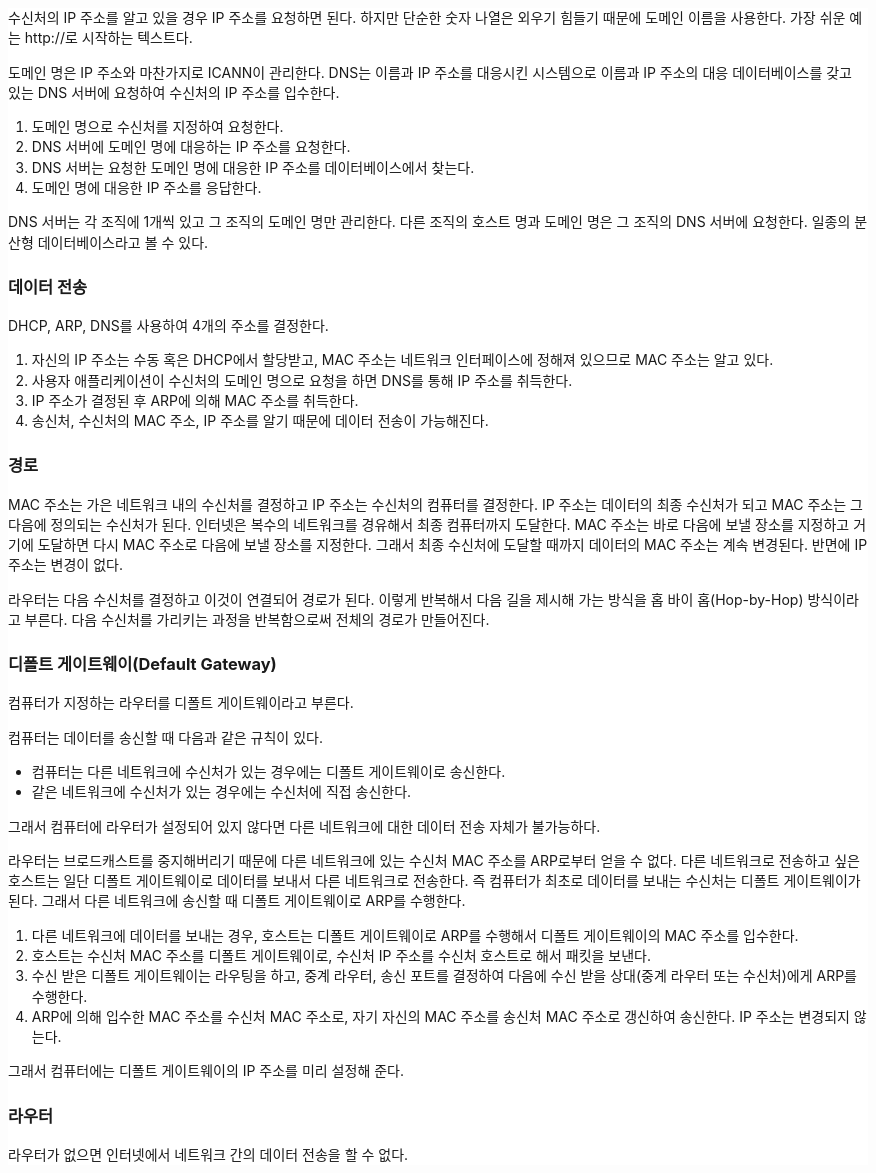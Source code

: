 수신처의 IP 주소를 알고 있을 경우 IP 주소를 요청하면 된다. 하지만 단순한 숫자 나열은 외우기 힘들기 때문에 도메인 이름을 사용한다. 가장 쉬운 예는 http://로 시작하는 텍스트다.  

도메인 명은 IP 주소와 마찬가지로 ICANN이 관리한다. DNS는 이름과 IP 주소를 대응시킨 시스템으로 이름과 IP 주소의 대응 데이터베이스를 갖고 있는 DNS 서버에 요청하여 수신처의 IP 주소를 입수한다.

1. 도메인 명으로 수신처를 지정하여 요청한다.
2. DNS 서버에 도메인 명에 대응하는 IP 주소를 요청한다.
3. DNS 서버는 요청한 도메인 명에 대응한 IP 주소를 데이터베이스에서 찾는다.
4. 도메인 명에 대응한 IP 주소를 응답한다.

DNS 서버는 각 조직에 1개씩 있고 그 조직의 도메인 명만 관리한다. 다른 조직의 호스트 명과 도메인 명은 그 조직의 DNS 서버에 요청한다. 일종의 분산형 데이터베이스라고 볼 수 있다.

### 데이터 전송

DHCP, ARP, DNS를 사용하여 4개의 주소를 결정한다.

1. 자신의 IP 주소는 수동 혹은 DHCP에서 할당받고, MAC 주소는 네트워크 인터페이스에 정해져 있으므로 MAC 주소는 알고 있다.
2. 사용자 애플리케이션이 수신처의 도메인 명으로 요청을 하면 DNS를 통해 IP 주소를 취득한다.
3. IP 주소가 결정된 후 ARP에 의해 MAC 주소를 취득한다.
4. 송신처, 수신처의 MAC 주소, IP 주소를 알기 때문에 데이터 전송이 가능해진다.

### 경로

MAC 주소는 가은 네트워크 내의 수신처를 결정하고 IP 주소는 수신처의 컴퓨터를 결정한다. IP 주소는 데이터의 최종 수신처가 되고 MAC 주소는 그다음에 정의되는 수신처가 된다. 인터넷은 복수의 네트워크를 경유해서 최종 컴퓨터까지 도달한다. MAC 주소는 바로 다음에 보낼 장소를 지정하고 거기에 도달하면 다시 MAC 주소로 다음에 보낼 장소를 지정한다. 그래서 최종 수신처에 도달할 때까지 데이터의 MAC 주소는 계속 변경된다. 반면에 IP 주소는 변경이 없다.  

라우터는 다음 수신처를 결정하고 이것이 연결되어 경로가 된다. 이렇게 반복해서 다음 길을 제시해 가는 방식을 홉 바이 홉(Hop-by-Hop) 방식이라고 부른다. 다음 수신처를 가리키는 과정을 반복함으로써 전체의 경로가 만들어진다.

### 디폴트 게이트웨이(Default Gateway)

컴퓨터가 지정하는 라우터를 디폴트 게이트웨이라고 부른다.  

컴퓨터는 데이터를 송신할 때 다음과 같은 규칙이 있다.

* 컴퓨터는 다른 네트워크에 수신처가 있는 경우에는 디폴트 게이트웨이로 송신한다.
* 같은 네트워크에 수신처가 있는 경우에는 수신처에 직접 송신한다.

그래서 컴퓨터에 라우터가 설정되어 있지 않다면 다른 네트워크에 대한 데이터 전송 자체가 불가능하다.  

라우터는 브로드캐스트를 중지해버리기 때문에 다른 네트워크에 있는 수신처 MAC 주소를 ARP로부터 얻을 수 없다. 다른 네트워크로 전송하고 싶은 호스트는 일단 디폴트 게이트웨이로 데이터를 보내서 다른 네트워크로 전송한다. 즉 컴퓨터가 최초로 데이터를 보내는 수신처는 디폴트 게이트웨이가 된다. 그래서 다른 네트워크에 송신할 때 디폴트 게이트웨이로 ARP를 수행한다.  

1. 다른 네트워크에 데이터를 보내는 경우, 호스트는 디폴트 게이트웨이로 ARP를 수행해서 디폴트 게이트웨이의 MAC 주소를 입수한다.
2. 호스트는 수신처 MAC 주소를 디폴트 게이트웨이로, 수신처 IP 주소를 수신처 호스트로 해서 패킷을 보낸다.
3. 수신 받은 디폴트 게이트웨이는 라우팅을 하고, 중계 라우터, 송신 포트를 결정하여 다음에 수신 받을 상대(중계 라우터 또는 수신처)에게 ARP를 수행한다.
4. ARP에 의해 입수한 MAC 주소를 수신처 MAC 주소로, 자기 자신의 MAC 주소를 송신처 MAC 주소로 갱신하여 송신한다. IP 주소는 변경되지 않는다.

그래서 컴퓨터에는 디폴트 게이트웨이의 IP 주소를 미리 설정해 준다.

### 라우터

라우터가 없으면 인터넷에서 네트워크 간의 데이터 전송을 할 수 없다.
